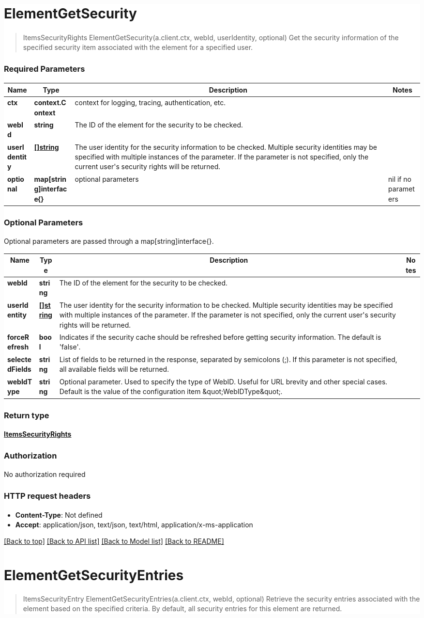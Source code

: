 # **ElementGetSecurity**
> ItemsSecurityRights ElementGetSecurity(a.client.ctx, webId, userIdentity, optional)
Get the security information of the specified security item associated with the element for a specified user.

### Required Parameters

Name | Type | Description  | Notes
------------- | ------------- | ------------- | -------------
 **ctx** | **context.Context** | context for logging, tracing, authentication, etc.
  **webId** | **string**| The ID of the element for the security to be checked. | 
  **userIdentity** | [**[]string**](string.md)| The user identity for the security information to be checked. Multiple security identities may be specified with multiple instances of the parameter. If the parameter is not specified, only the current user&#39;s security rights will be returned. | 
 **optional** | **map[string]interface{}** | optional parameters | nil if no parameters

### Optional Parameters
Optional parameters are passed through a map[string]interface{}.

Name | Type | Description  | Notes
------------- | ------------- | ------------- | -------------
 **webId** | **string**| The ID of the element for the security to be checked. | 
 **userIdentity** | [**[]string**](string.md)| The user identity for the security information to be checked. Multiple security identities may be specified with multiple instances of the parameter. If the parameter is not specified, only the current user&#39;s security rights will be returned. | 
 **forceRefresh** | **bool**| Indicates if the security cache should be refreshed before getting security information. The default is &#39;false&#39;. | 
 **selectedFields** | **string**| List of fields to be returned in the response, separated by semicolons (;). If this parameter is not specified, all available fields will be returned. | 
 **webIdType** | **string**| Optional parameter. Used to specify the type of WebID. Useful for URL brevity and other special cases. Default is the value of the configuration item \&quot;WebIDType\&quot;. | 

### Return type

[**ItemsSecurityRights**](Items[SecurityRights].md)

### Authorization

No authorization required

### HTTP request headers

 - **Content-Type**: Not defined
 - **Accept**: application/json, text/json, text/html, application/x-ms-application

[[Back to top]](#) [[Back to API list]](../README.md#documentation-for-api-endpoints) [[Back to Model list]](../README.md#documentation-for-models) [[Back to README]](../README.md)

# **ElementGetSecurityEntries**
> ItemsSecurityEntry ElementGetSecurityEntries(a.client.ctx, webId, optional)
Retrieve the security entries associated with the element based on the specified criteria. By default, all security entries for this element are returned.
